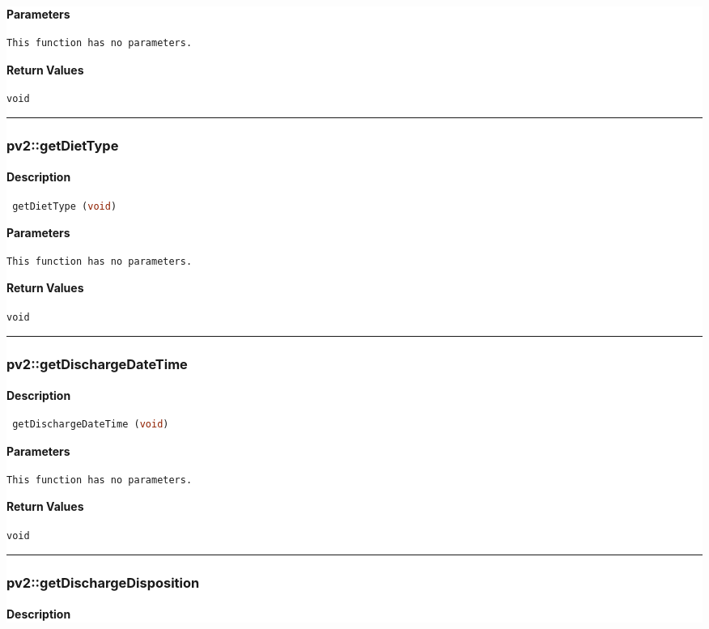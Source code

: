  

 

**Parameters**

`This function has no parameters.`

**Return Values**

`void`


<hr />


### pv2::getDietType  

**Description**

```php
 getDietType (void)
```

 

 

**Parameters**

`This function has no parameters.`

**Return Values**

`void`


<hr />


### pv2::getDischargeDateTime  

**Description**

```php
 getDischargeDateTime (void)
```

 

 

**Parameters**

`This function has no parameters.`

**Return Values**

`void`


<hr />


### pv2::getDischargeDisposition  

**Description**
